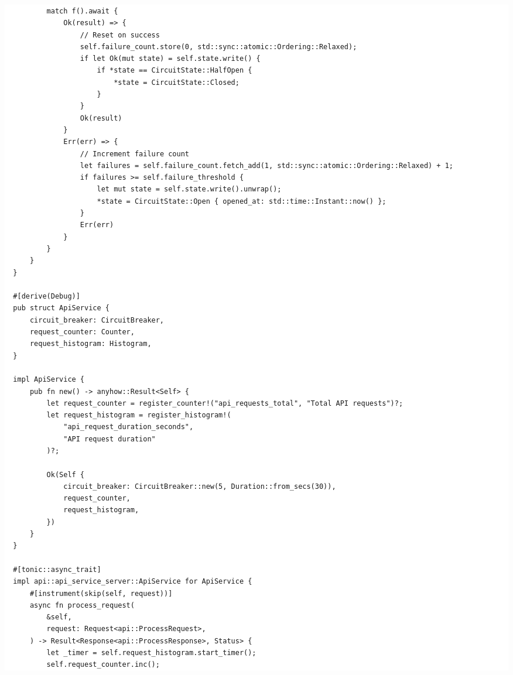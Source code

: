               match f().await {
                  Ok(result) => {
                      // Reset on success
                      self.failure_count.store(0, std::sync::atomic::Ordering::Relaxed);
                      if let Ok(mut state) = self.state.write() {
                          if *state == CircuitState::HalfOpen {
                              *state = CircuitState::Closed;
                          }
                      }
                      Ok(result)
                  }
                  Err(err) => {
                      // Increment failure count
                      let failures = self.failure_count.fetch_add(1, std::sync::atomic::Ordering::Relaxed) + 1;
                      if failures >= self.failure_threshold {
                          let mut state = self.state.write().unwrap();
                          *state = CircuitState::Open { opened_at: std::time::Instant::now() };
                      }
                      Err(err)
                  }
              }
          }
      }

      #[derive(Debug)]
      pub struct ApiService {
          circuit_breaker: CircuitBreaker,
          request_counter: Counter,
          request_histogram: Histogram,
      }

      impl ApiService {
          pub fn new() -> anyhow::Result<Self> {
              let request_counter = register_counter!("api_requests_total", "Total API requests")?;
              let request_histogram = register_histogram!(
                  "api_request_duration_seconds",
                  "API request duration"
              )?;

              Ok(Self {
                  circuit_breaker: CircuitBreaker::new(5, Duration::from_secs(30)),
                  request_counter,
                  request_histogram,
              })
          }
      }

      #[tonic::async_trait]
      impl api::api_service_server::ApiService for ApiService {
          #[instrument(skip(self, request))]
          async fn process_request(
              &self,
              request: Request<api::ProcessRequest>,
          ) -> Result<Response<api::ProcessResponse>, Status> {
              let _timer = self.request_histogram.start_timer();
              self.request_counter.inc();

